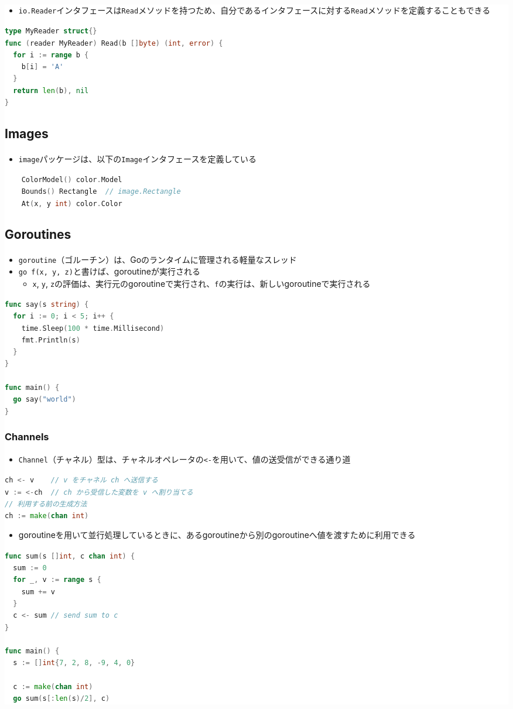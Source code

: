 - `io.Reader`インタフェースは`Read`メソッドを持つため、自分であるインタフェースに対する`Read`メソッドを定義することもできる

```go
type MyReader struct{}
func (reader MyReader) Read(b []byte) (int, error) {
  for i := range b {
    b[i] = 'A'
  }
  return len(b), nil
}
```

## Images

- `image`パッケージは、以下の`Image`インタフェースを定義している

```go
    ColorModel() color.Model
    Bounds() Rectangle  // image.Rectangle
    At(x, y int) color.Color
```

## Goroutines

- `goroutine`（ゴルーチン）は、Goのランタイムに管理される軽量なスレッド
- `go f(x, y, z)`と書けば、goroutineが実行される
  - `x`, `y`, `z`の評価は、実行元のgoroutineで実行され、`f`の実行は、新しいgoroutineで実行される

```go
func say(s string) {
  for i := 0; i < 5; i++ {
    time.Sleep(100 * time.Millisecond)
    fmt.Println(s)
  }
}

func main() {
  go say("world")
}
```

### Channels

- `Channel`（チャネル）型は、チャネルオペレータの`<-`を用いて、値の送受信ができる通り道

```go
ch <- v    // v をチャネル ch へ送信する
v := <-ch  // ch から受信した変数を v へ割り当てる
// 利用する前の生成方法
ch := make(chan int)
```

- goroutineを用いて並行処理しているときに、あるgoroutineから別のgoroutineへ値を渡すために利用できる

```go
func sum(s []int, c chan int) {
  sum := 0
  for _, v := range s {
    sum += v
  }
  c <- sum // send sum to c
}

func main() {
  s := []int{7, 2, 8, -9, 4, 0}

  c := make(chan int)
  go sum(s[:len(s)/2], c)
```